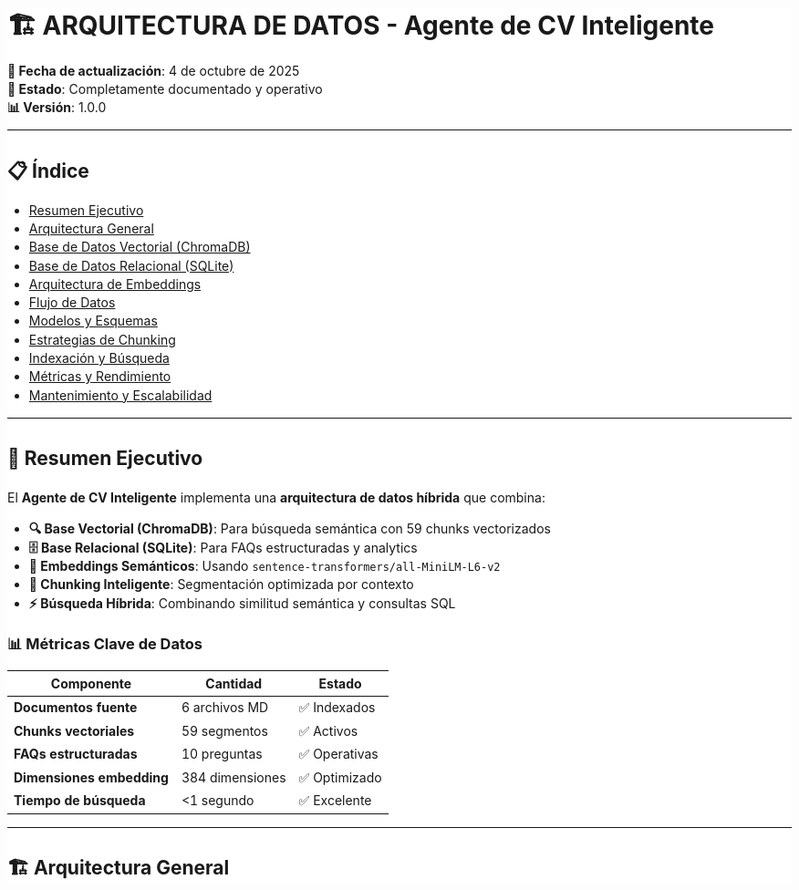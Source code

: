 # 🏗️ ARQUITECTURA DE DATOS - Agente de CV Inteligente

**📅 Fecha de actualización**: 4 de octubre de 2025  
**🎯 Estado**: Completamente documentado y operativo  
**📊 Versión**: 1.0.0

---

## 📋 Índice

- [Resumen Ejecutivo](#resumen-ejecutivo)
- [Arquitectura General](#arquitectura-general)
- [Base de Datos Vectorial (ChromaDB)](#base-de-datos-vectorial-chromadb)
- [Base de Datos Relacional (SQLite)](#base-de-datos-relacional-sqlite)
- [Arquitectura de Embeddings](#arquitectura-de-embeddings)
- [Flujo de Datos](#flujo-de-datos)
- [Modelos y Esquemas](#modelos-y-esquemas)
- [Estrategias de Chunking](#estrategias-de-chunking)
- [Indexación y Búsqueda](#indexación-y-búsqueda)
- [Métricas y Rendimiento](#métricas-y-rendimiento)
- [Mantenimiento y Escalabilidad](#mantenimiento-y-escalabilidad)

---

## 🎯 Resumen Ejecutivo

El **Agente de CV Inteligente** implementa una **arquitectura de datos híbrida** que combina:

- **🔍 Base Vectorial (ChromaDB)**: Para búsqueda semántica con 59 chunks vectorizados
- **🗄️ Base Relacional (SQLite)**: Para FAQs estructuradas y analytics
- **🧠 Embeddings Semánticos**: Usando `sentence-transformers/all-MiniLM-L6-v2`
- **📄 Chunking Inteligente**: Segmentación optimizada por contexto
- **⚡ Búsqueda Híbrida**: Combinando similitud semántica y consultas SQL

### 📊 Métricas Clave de Datos

| Componente                | Cantidad        | Estado        |
| ------------------------- | --------------- | ------------- |
| **Documentos fuente**     | 6 archivos MD   | ✅ Indexados  |
| **Chunks vectoriales**    | 59 segmentos    | ✅ Activos    |
| **FAQs estructuradas**    | 10 preguntas    | ✅ Operativas |
| **Dimensiones embedding** | 384 dimensiones | ✅ Optimizado |
| **Tiempo de búsqueda**    | <1 segundo      | ✅ Excelente  |

---

## 🏗️ Arquitectura General
